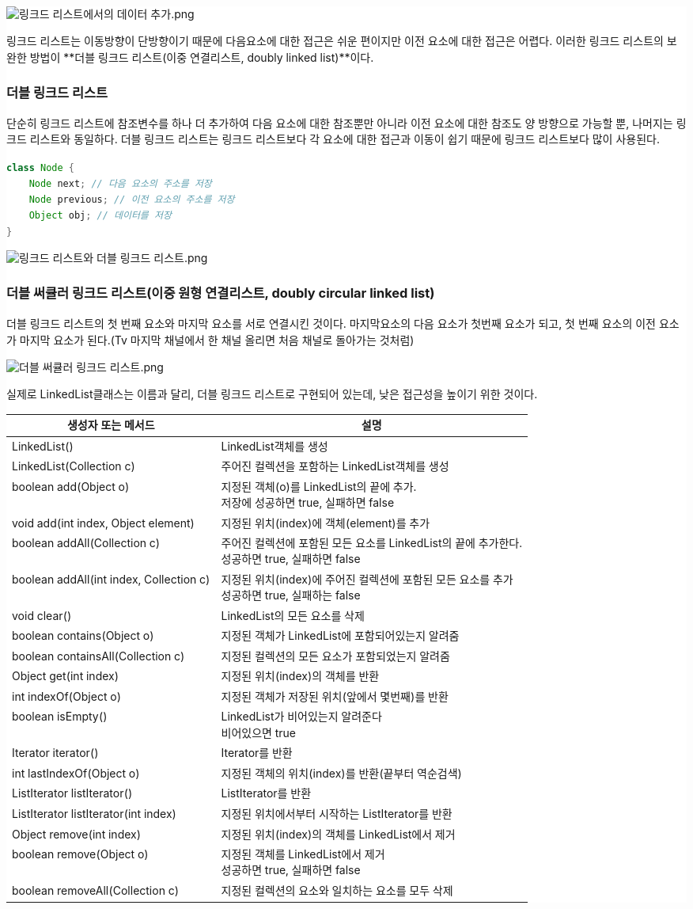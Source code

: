 ![링크드 리스트에서의 데이터 추가.png](https://s3-us-west-2.amazonaws.com/secure.notion-static.com/e074b1cd-8c11-40dc-802c-dfe78f7f7542/%E1%84%85%E1%85%B5%E1%86%BC%E1%84%8F%E1%85%B3%E1%84%83%E1%85%B3_%E1%84%85%E1%85%B5%E1%84%89%E1%85%B3%E1%84%90%E1%85%B3%E1%84%8B%E1%85%A6%E1%84%89%E1%85%A5%E1%84%8B%E1%85%B4_%E1%84%83%E1%85%A6%E1%84%8B%E1%85%B5%E1%84%90%E1%85%A5_%E1%84%8E%E1%85%AE%E1%84%80%E1%85%A1.png)

링크드 리스트는 이동방향이 단방향이기 때문에 다음요소에 대한 접근은 쉬운 편이지만 이전 요소에 대한 접근은 어렵다. 이러한 링크드 리스트의 보완한 방법이 **더블 링크드 리스트(이중 연결리스트, doubly linked list)**이다. 

### 더블 링크드 리스트

단순히 링크드 리스트에 참조변수를 하나 더 추가하여 다음 요소에 대한 참조뿐만 아니라 이전 요소에 대한 참조도 양 방향으로 가능할 뿐, 나머지는 링크드 리스트와 동일하다. 더블 링크드 리스트는 링크드 리스트보다 각 요소에 대한 접근과 이동이 쉽기 때문에 링크드 리스트보다 많이 사용된다.

```java
class Node {
	Node next; // 다음 요소의 주소를 저장
	Node previous; // 이전 요소의 주소를 저장
	Object obj; // 데이터를 저장
}
```

![링크드 리스트와 더블 링크드 리스트.png](https://s3-us-west-2.amazonaws.com/secure.notion-static.com/db1d7ea0-0f1b-42a0-832f-42487a8cdd8a/%E1%84%85%E1%85%B5%E1%86%BC%E1%84%8F%E1%85%B3%E1%84%83%E1%85%B3_%E1%84%85%E1%85%B5%E1%84%89%E1%85%B3%E1%84%90%E1%85%B3%E1%84%8B%E1%85%AA_%E1%84%83%E1%85%A5%E1%84%87%E1%85%B3%E1%86%AF_%E1%84%85%E1%85%B5%E1%86%BC%E1%84%8F%E1%85%B3%E1%84%83%E1%85%B3_%E1%84%85%E1%85%B5%E1%84%89%E1%85%B3%E1%84%90%E1%85%B3.png)

### 더블 써큘러 링크드 리스트(이중 원형 연결리스트, doubly circular linked list)

더블 링크드 리스트의 첫 번째 요소와 마지막 요소를 서로 연결시킨 것이다. 마지막요소의 다음 요소가 첫번째 요소가 되고, 첫 번째 요소의 이전 요소가 마지막 요소가 된다.(Tv 마지막 채널에서 한 채널 올리면 처음 채널로 돌아가는 것처럼)

![더블 써큘러 링크드 리스트.png](https://s3-us-west-2.amazonaws.com/secure.notion-static.com/af25b72b-7f05-44bb-8ddf-da8ef489acd6/%E1%84%83%E1%85%A5%E1%84%87%E1%85%B3%E1%86%AF_%E1%84%8A%E1%85%A5%E1%84%8F%E1%85%B2%E1%86%AF%E1%84%85%E1%85%A5_%E1%84%85%E1%85%B5%E1%86%BC%E1%84%8F%E1%85%B3%E1%84%83%E1%85%B3_%E1%84%85%E1%85%B5%E1%84%89%E1%85%B3%E1%84%90%E1%85%B3.png)

실제로 LinkedList클래스는 이름과 달리, 더블 링크드 리스트로 구현되어 있는데, 낮은 접근성을 높이기 위한 것이다. 

| 생성자 또는 메서드 | 설명 |
| --- | --- |
| LinkedList() | LinkedList객체를 생성 |
| LinkedList(Collection c) | 주어진 컬렉션을 포함하는 LinkedList객체를 생성 |
| boolean add(Object o) | 지정된 객체(o)를 LinkedList의 끝에 추가.<br>저장에 성공하면 true, 실패하면 false |
| void add(int index, Object element) | 지정된 위치(index)에 객체(element)를 추가 |
| boolean addAll(Collection c) | 주어진 컬렉션에 포함된 모든 요소를 LinkedList의 끝에 추가한다.<br>성공하면 true, 실패하면 false |
| boolean addAll(int index, Collection c) | 지정된 위치(index)에 주어진 컬렉션에 포함된 모든 요소를 추가<br>성공하면 true, 실패하는 false |
| void clear() | LinkedList의 모든 요소를 삭제 |
| boolean contains(Object o) | 지정된 객체가 LinkedList에 포함되어있는지 알려줌 |
| boolean containsAll(Collection c) | 지정된 컬렉션의 모든 요소가 포함되었는지 알려줌 |
| Object get(int index) | 지정된 위치(index)의 객체를 반환 |
| int indexOf(Object o) | 지정된 객체가 저장된 위치(앞에서 몇번째)를 반환 |
| boolean isEmpty() | LinkedList가 비어있는지 알려준다<br>비어있으면 true |
| Iterator iterator() | Iterator를 반환 |
| int lastIndexOf(Object o) | 지정된 객체의 위치(index)를 반환(끝부터 역순검색) |
| ListIterator listIterator() | ListIterator를 반환 |
| ListIterator listIterator(int index) | 지정된 위치에서부터 시작하는 ListIterator를 반환 |
| Object remove(int index) | 지정된 위치(index)의 객체를 LinkedList에서 제거 |
| boolean remove(Object o) | 지정된 객체를 LinkedList에서 제거<br>성공하면 true, 실패하면 false |
| boolean removeAll(Collection c) | 지정된 컬렉션의 요소와 일치하는 요소를 모두 삭제 |
